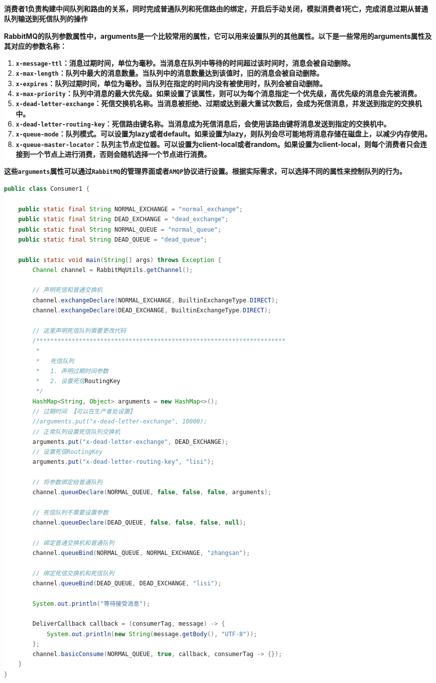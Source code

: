 **消费者1负责构建中间队列和路由的关系，同时完成普通队列和死信路由的绑定，开启后手动关闭，模拟消费者1死亡，完成消息过期从普通队列输送到死信队列的操作**

**RabbitMQ的队列参数属性中，arguments是一个比较常用的属性，它可以用来设置队列的其他属性。以下是一些常用的arguments属性及其对应的参数名称：**

1. **`x-message-ttl`：消息过期时间，单位为毫秒。当消息在队列中等待的时间超过该时间时，消息会被自动删除。**
2. **`x-max-length`：队列中最大的消息数量。当队列中的消息数量达到该值时，旧的消息会被自动删除。**
3. **`x-expires`：队列过期时间，单位为毫秒。当队列在指定的时间内没有被使用时，队列会被自动删除。**
4. **`x-max-priority`：队列中消息的最大优先级。如果设置了该属性，则可以为每个消息指定一个优先级，高优先级的消息会先被消费。**
5. **`x-dead-letter-exchange`：死信交换机名称。当消息被拒绝、过期或达到最大重试次数后，会成为死信消息，并发送到指定的交换机中。**
6. **`x-dead-letter-routing-key`：死信路由键名称。当消息成为死信消息后，会使用该路由键将消息发送到指定的交换机中。**
7. **`x-queue-mode`：队列模式。可以设置为lazy或者default。如果设置为lazy，则队列会尽可能地将消息存储在磁盘上，以减少内存使用。**
8. **`x-queue-master-locator`：队列主节点定位器。可以设置为client-local或者random。如果设置为client-local，则每个消费者只会连接到一个节点上进行消费，否则会随机选择一个节点进行消费。**

**这些`arguments`属性可以通过`RabbitMQ`的管理界面或者`AMQP`协议进行设置。根据实际需求，可以选择不同的属性来控制队列的行为。**

```java
public class Consumer1 {

    public static final String NORMAL_EXCHANGE = "normal_exchange";
    public static final String DEAD_EXCHANGE = "dead_exchange";
    public static final String NORMAL_QUEUE = "normal_queue";
    public static final String DEAD_QUEUE = "dead_queue";

    public static void main(String[] args) throws Exception {
        Channel channel = RabbitMqUtils.getChannel();

        // 声明死信和普通交换机
        channel.exchangeDeclare(NORMAL_EXCHANGE, BuiltinExchangeType.DIRECT);
        channel.exchangeDeclare(DEAD_EXCHANGE, BuiltinExchangeType.DIRECT);

        // 这里声明死信队列需要更改代码
        /**********************************************************************
         *
         *   死信队列
         *   1. 声明过期时间参数
         *   2. 设置死信RoutingKey
         */
        HashMap<String, Object> arguments = new HashMap<>();
        // 过期时间 【可以在生产者处设置】
        //arguments.put("x-dead-letter-exchange", 10000);
        // 正常队列设置死信队列交换机
        arguments.put("x-dead-letter-exchange", DEAD_EXCHANGE);
        // 设置死信RoutingKey
        arguments.put("x-dead-letter-routing-key", "lisi");

        // 将参数绑定给普通队列
        channel.queueDeclare(NORMAL_QUEUE, false, false, false, arguments);

        // 死信队列不需要设置参数
        channel.queueDeclare(DEAD_QUEUE, false, false, false, null);

        // 绑定普通交换机和普通队列
        channel.queueBind(NORMAL_QUEUE, NORMAL_EXCHANGE, "zhangsan");

        // 绑定死信交换机和死信队列
        channel.queueBind(DEAD_QUEUE, DEAD_EXCHANGE, "lisi");

        System.out.println("等待接受消息");

        DeliverCallback callback = (consumerTag, message) -> {
            System.out.println(new String(message.getBody(), "UTF-8"));
        };
        channel.basicConsume(NORMAL_QUEUE, true, callback, consumerTag -> {});
    }
}
```